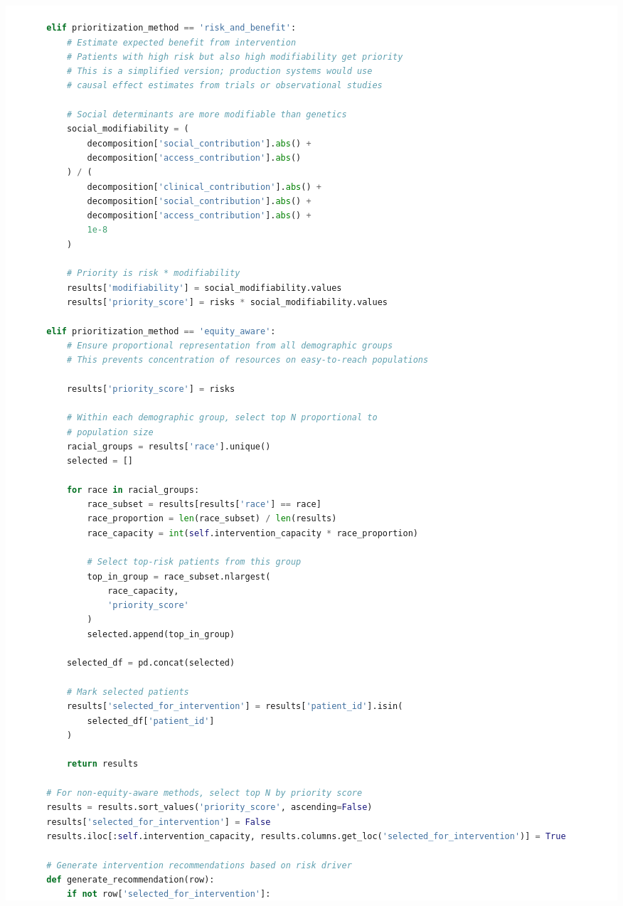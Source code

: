 ```python
            
        elif prioritization_method == 'risk_and_benefit':
            # Estimate expected benefit from intervention
            # Patients with high risk but also high modifiability get priority
            # This is a simplified version; production systems would use
            # causal effect estimates from trials or observational studies
            
            # Social determinants are more modifiable than genetics
            social_modifiability = (
                decomposition['social_contribution'].abs() +
                decomposition['access_contribution'].abs()
            ) / (
                decomposition['clinical_contribution'].abs() +
                decomposition['social_contribution'].abs() +
                decomposition['access_contribution'].abs() +
                1e-8
            )
            
            # Priority is risk * modifiability
            results['modifiability'] = social_modifiability.values
            results['priority_score'] = risks * social_modifiability.values
            
        elif prioritization_method == 'equity_aware':
            # Ensure proportional representation from all demographic groups
            # This prevents concentration of resources on easy-to-reach populations
            
            results['priority_score'] = risks
            
            # Within each demographic group, select top N proportional to
            # population size
            racial_groups = results['race'].unique()
            selected = []
            
            for race in racial_groups:
                race_subset = results[results['race'] == race]
                race_proportion = len(race_subset) / len(results)
                race_capacity = int(self.intervention_capacity * race_proportion)
                
                # Select top-risk patients from this group
                top_in_group = race_subset.nlargest(
                    race_capacity,
                    'priority_score'
                )
                selected.append(top_in_group)
            
            selected_df = pd.concat(selected)
            
            # Mark selected patients
            results['selected_for_intervention'] = results['patient_id'].isin(
                selected_df['patient_id']
            )
            
            return results
        
        # For non-equity-aware methods, select top N by priority score
        results = results.sort_values('priority_score', ascending=False)
        results['selected_for_intervention'] = False
        results.iloc[:self.intervention_capacity, results.columns.get_loc('selected_for_intervention')] = True
        
        # Generate intervention recommendations based on risk driver
        def generate_recommendation(row):
            if not row['selected_for_intervention']:
```
